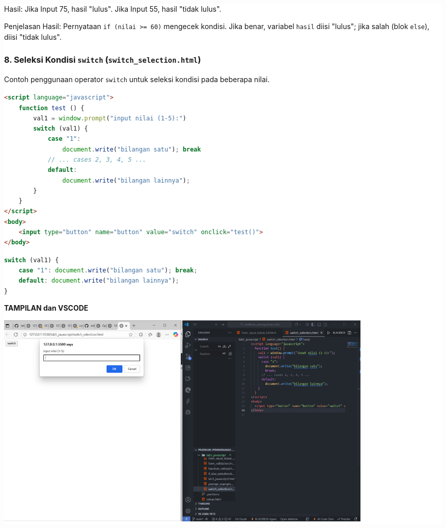 Hasil: Jika Input 75, hasil "lulus". Jika Input 55, hasil "tidak lulus".

Penjelasan Hasil: Pernyataan `if (nilai >= 60)` mengecek kondisi. Jika benar, variabel `hasil` diisi "lulus"; jika salah (blok `else`), diisi "tidak lulus".

### 8. Seleksi Kondisi `switch` (`switch_selection.html`)
Contoh penggunaan operator `switch` untuk seleksi kondisi pada beberapa nilai.
```html
<script language="javascript">
    function test () {
        val1 = window.prompt("input nilai (1-5):")
        switch (val1) {
            case "1":
                document.write("bilangan satu"); break
            // ... cases 2, 3, 4, 5 ...
            default:
                document.write("bilangan lainnya");
        }
    }
</script>
<body>
    <input type="button" name="button" value="switch" onclick="test()">
</body>
```
```javascript
switch (val1) {
    case "1": document.write("bilangan satu"); break;
    default: document.write("bilangan lainnya");
}
```
**TAMPILAN dan VSCODE**

<img src="images/switch2.png" width="700">
